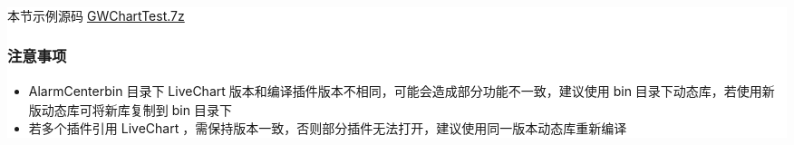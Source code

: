 本节示例源码 [GWChartTest.7z](http://ganweisoft.net/down/LiveChartDemo/GWChartTest.7z)

### 注意事项

- AlarmCenterbin 目录下 LiveChart 版本和编译插件版本不相同，可能会造成部分功能不一致，建议使用 bin 目录下动态库，若使用新版动态库可将新库复制到 bin 目录下
- 若多个插件引用 LiveChart ，需保持版本一致，否则部分插件无法打开，建议使用同一版本动态库重新编译